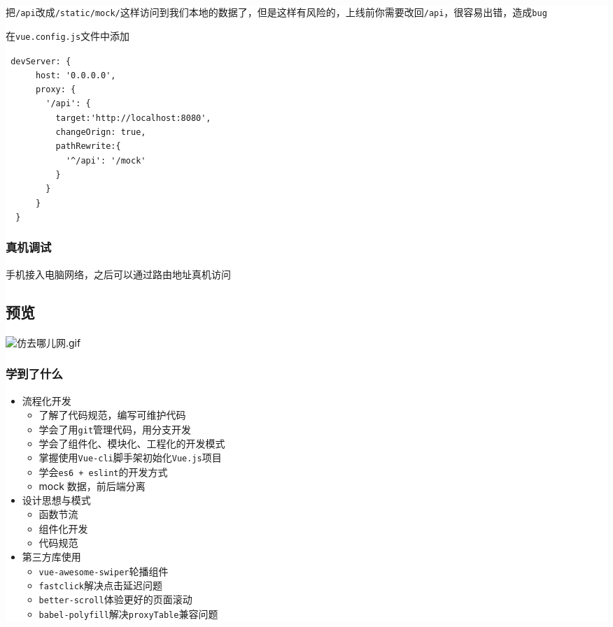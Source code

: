 把`/api`改成`/static/mock/`这样访问到我们本地的数据了，但是这样有风险的，上线前你需要改回`/api`，很容易出错，造成`bug`

在`vue.config.js`文件中添加

```
 devServer: {
      host: '0.0.0.0',
      proxy: {
        '/api': {
          target:'http://localhost:8080',
          changeOrign: true,
          pathRewrite:{
            '^/api': '/mock'
          }
        }
      }
  }
```

### 真机调试

手机接入电脑网络，之后可以通过路由地址真机访问

## 预览

![仿去哪儿网.gif](https://i.loli.net/2019/06/30/5d18643e6c7dd78743.gif)

### 学到了什么

- 流程化开发
  - 了解了代码规范，编写可维护代码
  - 学会了用`git`管理代码，用分支开发
  - 学会了组件化、模块化、工程化的开发模式
  - 掌握使用`Vue-cli`脚手架初始化`Vue.js`项目
  - 学会`es6 + eslint`的开发方式
  - mock 数据，前后端分离
- 设计思想与模式
  - 函数节流
  - 组件化开发
  - 代码规范
- 第三方库使用
  - `vue-awesome-swiper`轮播组件
  - `fastclick`解决点击延迟问题
  - `better-scroll`体验更好的页面滚动
  - `babel-polyfill`解决`proxyTable`兼容问题